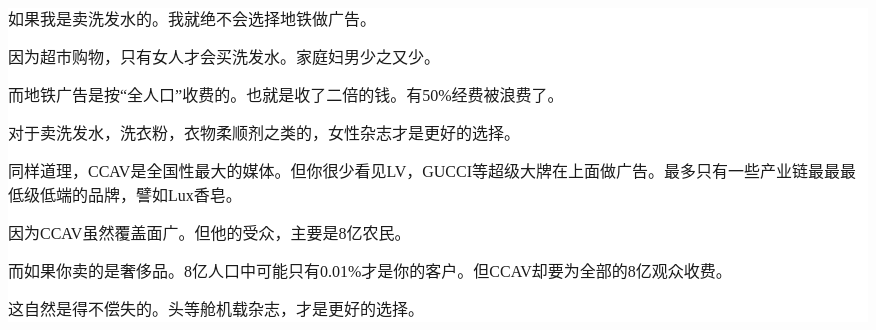 </span>
</p>
<p style="line-height:150%">
<span style="font-size:16px;line-height:150%;font-family:楷体">
          如果我是卖洗发水的。我就绝不会选择地铁做广告。
         </span>
</p>
<p style="line-height:150%">
<span style="font-size:16px;line-height:150%;font-family:楷体">
          因为超市购物，只有女人才会买洗发水。家庭妇男少之又少。
         </span>
</p>
<p style="line-height:150%">
<span style="font-size:16px;line-height:150%;font-family:楷体">
          而地铁广告是按“全人口”收费的。也就是收了二倍的钱。有50%经费被浪费了。
         </span>
</p>
<p style="line-height:150%">
<span style="font-size:16px;line-height:150%;font-family:楷体">
</span>
</p>
<p style="line-height:150%">
<span style="font-size:16px;line-height:150%;font-family:楷体">
          对于卖洗发水，洗衣粉，衣物柔顺剂之类的，女性杂志才是更好的选择。
         </span>
</p>
<p style="line-height:150%">
<span style="font-size:16px;line-height:150%;font-family:楷体">
</span>
</p>
<p style="line-height:150%">
<span style="font-size:16px;line-height:150%;font-family:楷体">
</span>
</p>
<p style="line-height:150%">
<span style="font-size:16px;line-height:150%;font-family:楷体">
          同样道理，CCAV是全国性最大的媒体。但你很少看见LV，GUCCI等超级大牌在上面做广告。最多只有一些产业链最最最低级低端的品牌，譬如Lux香皂。
         </span>
</p>
<p style="line-height:150%">
<span style="font-size:16px;line-height:150%;font-family:楷体">
          因为CCAV虽然覆盖面广。但他的受众，主要是8亿农民。
         </span>
</p>
<p style="line-height:150%">
<span style="font-size:16px;line-height:150%;font-family:楷体">
</span>
</p>
<p style="line-height:150%">
<span style="font-size:16px;line-height:150%;font-family:楷体">
          而如果你卖的是奢侈品。8亿人口中可能只有0.01%才是你的客户。但CCAV却要为全部的8亿观众收费。
         </span>
</p>
<p style="line-height:150%">
<span style="font-size:16px;line-height:150%;font-family:楷体">
          这自然是得不偿失的。头等舱机载杂志，才是更好的选择。
         </span>
</p>
<p style="line-height:150%">
<span style="font-size:16px;line-height:150%;font-family:楷体">
</span>
</p>
<p style="line-height:150%">
<span style="font-size:16px;line-height:150%;font-family:楷体">